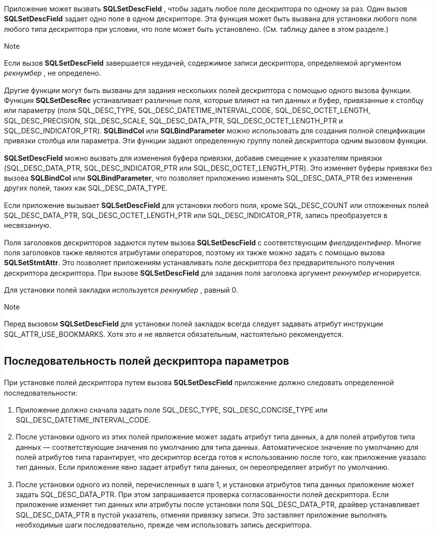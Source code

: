  Приложение может вызвать **SQLSetDescField** , чтобы задать любое поле дескриптора по одному за раз. Один вызов **SQLSetDescField** задает одно поле в одном дескрипторе. Эта функция может быть вызвана для установки любого поля любого типа дескриптора при условии, что поле может быть установлено. (См. таблицу далее в этом разделе.)  
  
> [!NOTE]  
>  Если вызов **SQLSetDescField** завершается неудачей, содержимое записи дескриптора, определяемой аргументом *рекнумбер* , не определено.  
  
 Другие функции могут быть вызваны для задания нескольких полей дескриптора с помощью одного вызова функции. Функция **SQLSetDescRec** устанавливает различные поля, которые влияют на тип данных и буфер, привязанные к столбцу или параметру (поля SQL_DESC_TYPE, SQL_DESC_DATETIME_INTERVAL_CODE, SQL_DESC_OCTET_LENGTH, SQL_DESC_PRECISION, SQL_DESC_SCALE, SQL_DESC_DATA_PTR, SQL_DESC_OCTET_LENGTH_PTR и SQL_DESC_INDICATOR_PTR). **SQLBindCol** или **SQLBindParameter** можно использовать для создания полной спецификации привязки столбца или параметра. Эти функции задают определенную группу полей дескриптора одним вызовом функции.  
  
 **SQLSetDescField** можно вызвать для изменения буфера привязки, добавив смещение к указателям привязки (SQL_DESC_DATA_PTR, SQL_DESC_INDICATOR_PTR или SQL_DESC_OCTET_LENGTH_PTR). Это изменяет буферы привязки без вызова **SQLBindCol** или **SQLBindParameter**, что позволяет приложению изменять SQL_DESC_DATA_PTR без изменения других полей, таких как SQL_DESC_DATA_TYPE.  
  
 Если приложение вызывает **SQLSetDescField** для установки любого поля, кроме SQL_DESC_COUNT или отложенных полей SQL_DESC_DATA_PTR, SQL_DESC_OCTET_LENGTH_PTR или SQL_DESC_INDICATOR_PTR, запись преобразуется в несвязанную.  
  
 Поля заголовков дескрипторов задаются путем вызова **SQLSetDescField** с соответствующим *фиелдидентифиер*. Многие поля заголовков также являются атрибутами операторов, поэтому их также можно задать с помощью вызова **SQLSetStmtAttr**. Это позволяет приложениям устанавливать поле дескриптора без предварительного получения дескриптора дескриптора. При вызове **SQLSetDescField** для задания поля заголовка аргумент *рекнумбер* игнорируется.  
  
 Для установки полей закладки используется *рекнумбер* , равный 0.  
  
> [!NOTE]  
>  Перед вызовом **SQLSetDescField** для установки полей закладок всегда следует задавать атрибут инструкции SQL_ATTR_USE_BOOKMARKS. Хотя это и не является обязательным, настоятельно рекомендуется.  
  
## <a name="sequence-of-setting-descriptor-fields"></a>Последовательность полей дескриптора параметров  
 При установке полей дескриптора путем вызова **SQLSetDescField** приложение должно следовать определенной последовательности:  
  
1.  Приложение должно сначала задать поле SQL_DESC_TYPE, SQL_DESC_CONCISE_TYPE или SQL_DESC_DATETIME_INTERVAL_CODE.  
  
2.  После установки одного из этих полей приложение может задать атрибут типа данных, а для полей атрибутов типа данных — соответствующие значения по умолчанию для типа данных. Автоматическое значение по умолчанию для полей атрибутов типа гарантирует, что дескриптор всегда готов к использованию после того, как приложение указало тип данных. Если приложение явно задает атрибут типа данных, он переопределяет атрибут по умолчанию.  
  
3.  После установки одного из полей, перечисленных в шаге 1, и установки атрибутов типа данных приложение может задать SQL_DESC_DATA_PTR. При этом запрашивается проверка согласованности полей дескриптора. Если приложение изменяет тип данных или атрибуты после установки поля SQL_DESC_DATA_PTR, драйвер устанавливает SQL_DESC_DATA_PTR в пустой указатель, отменяя привязку записи. Это заставляет приложение выполнять необходимые шаги последовательно, прежде чем использовать запись дескриптора.  
  